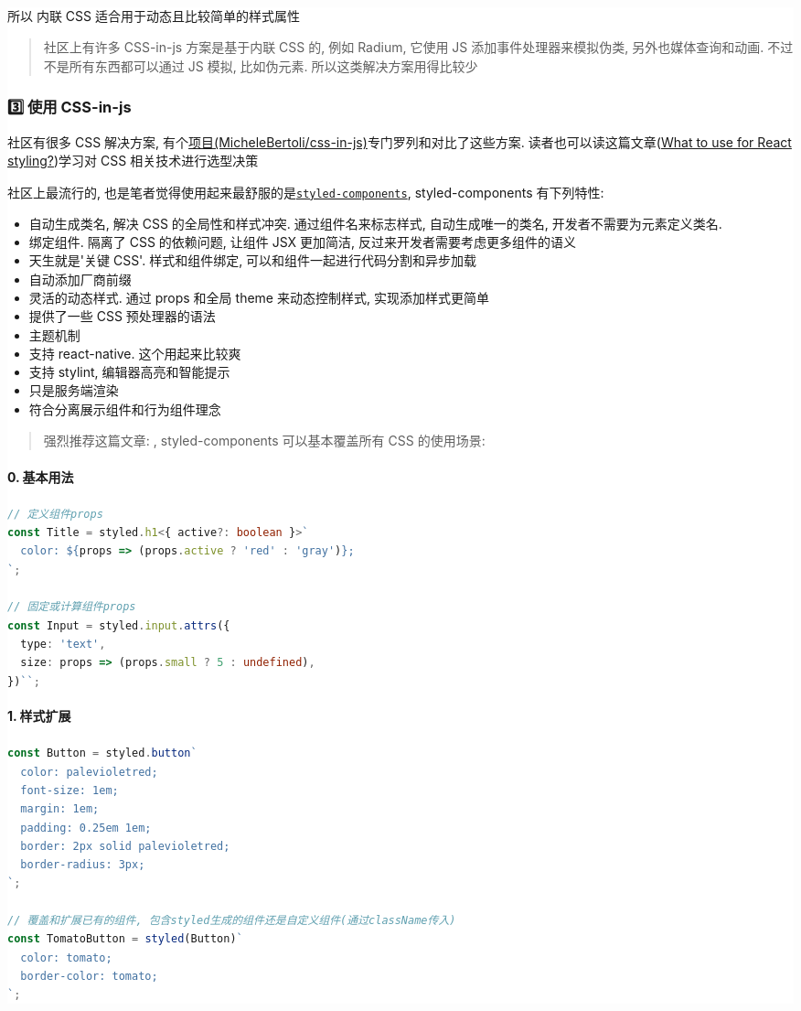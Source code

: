 所以 内联 CSS 适合用于动态且比较简单的样式属性

> 社区上有许多 CSS-in-js 方案是基于内联 CSS 的, 例如 Radium, 它使用 JS 添加事件处理器来模拟伪类, 另外也媒体查询和动画. 不过不是所有东西都可以通过 JS 模拟, 比如伪元素. 所以这类解决方案用得比较少

### 3️⃣ 使用 CSS-in-js

社区有很多 CSS 解决方案, 有个[项目(MicheleBertoli/css-in-js)](https://github.com/MicheleBertoli/css-in-js)专门罗列和对比了这些方案. 读者也可以读这篇文章([What to use for React styling?](https://www.javascriptstuff.com/how-to-style-react/))学习对 CSS 相关技术进行选型决策

社区上最流行的, 也是笔者觉得使用起来最舒服的是[`styled-components`](https://www.styled-components.com), styled-components 有下列特性:

- 自动生成类名, 解决 CSS 的全局性和样式冲突. 通过组件名来标志样式, 自动生成唯一的类名, 开发者不需要为元素定义类名.
- 绑定组件. 隔离了 CSS 的依赖问题, 让组件 JSX 更加简洁, 反过来开发者需要考虑更多组件的语义
- 天生就是'关键 CSS'. 样式和组件绑定, 可以和组件一起进行代码分割和异步加载
- 自动添加厂商前缀
- 灵活的动态样式. 通过 props 和全局 theme 来动态控制样式, 实现添加样式更简单
- 提供了一些 CSS 预处理器的语法
- 主题机制
- 支持 react-native. 这个用起来比较爽
- 支持 stylint, 编辑器高亮和智能提示
- 只是服务端渲染
- 符合分离展示组件和行为组件理念

> 强烈推荐这篇文章: [](https://medium.com/@gajus/stop-using-css-in-javascript-for-web-development-fa32fb873dcc), styled-components 可以基本覆盖所有 CSS 的使用场景:

#### 0. 基本用法

```ts
// 定义组件props
const Title = styled.h1<{ active?: boolean }>`
  color: ${props => (props.active ? 'red' : 'gray')};
`;

// 固定或计算组件props
const Input = styled.input.attrs({
  type: 'text',
  size: props => (props.small ? 5 : undefined),
})``;
```

#### 1. 样式扩展

```ts
const Button = styled.button`
  color: palevioletred;
  font-size: 1em;
  margin: 1em;
  padding: 0.25em 1em;
  border: 2px solid palevioletred;
  border-radius: 3px;
`;

// 覆盖和扩展已有的组件, 包含styled生成的组件还是自定义组件(通过className传入)
const TomatoButton = styled(Button)`
  color: tomato;
  border-color: tomato;
`;
```
